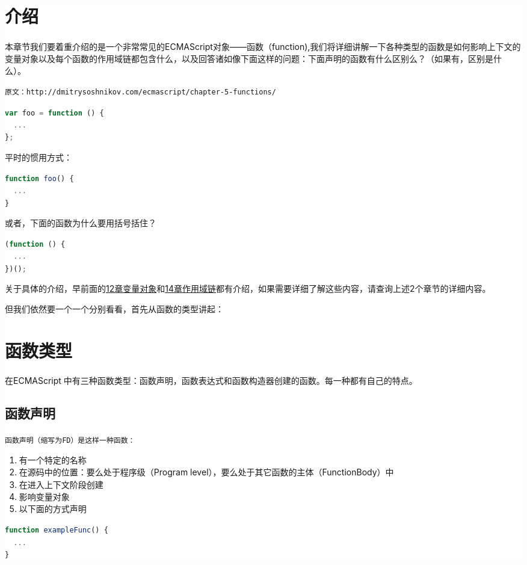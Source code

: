 # 介绍

本章节我们要着重介绍的是一个非常常见的ECMAScript对象——函数（function),我们将详细讲解一下各种类型的函数是如何影响上下文的变量对象以及每个函数的作用域链都包含什么，以及回答诸如像下面这样的问题：下面声明的函数有什么区别么？（如果有，区别是什么）。

```
原文：http://dmitrysoshnikov.com/ecmascript/chapter-5-functions/
```

```javascript
var foo = function () {
  ...
};
```

平时的惯用方式：

```javascript
function foo() {
  ...
}
```

或者，下面的函数为什么要用括号括住？

```javascript
(function () {
  ...
})();
```

关于具体的介绍，早前面的[12章变量对象](http://www.cnblogs.com/TomXu/archive/2012/01/16/2309728.html)和[14章作用域链](http://www.cnblogs.com/TomXu/archive/2012/01/18/2312463.html)都有介绍，如果需要详细了解这些内容，请查询上述2个章节的详细内容。

但我们依然要一个一个分别看看，首先从函数的类型讲起：

# 函数类型

在ECMAScript 中有三种函数类型：函数声明，函数表达式和函数构造器创建的函数。每一种都有自己的特点。

## **函数声明**

```javascript
函数声明（缩写为FD）是这样一种函数：
```

1. 有一个特定的名称
2. 在源码中的位置：要么处于程序级（Program level），要么处于其它函数的主体（FunctionBody）中
3. 在进入上下文阶段创建
4. 影响变量对象
5. 以下面的方式声明

```javascript
function exampleFunc() {
  ...
}
```

